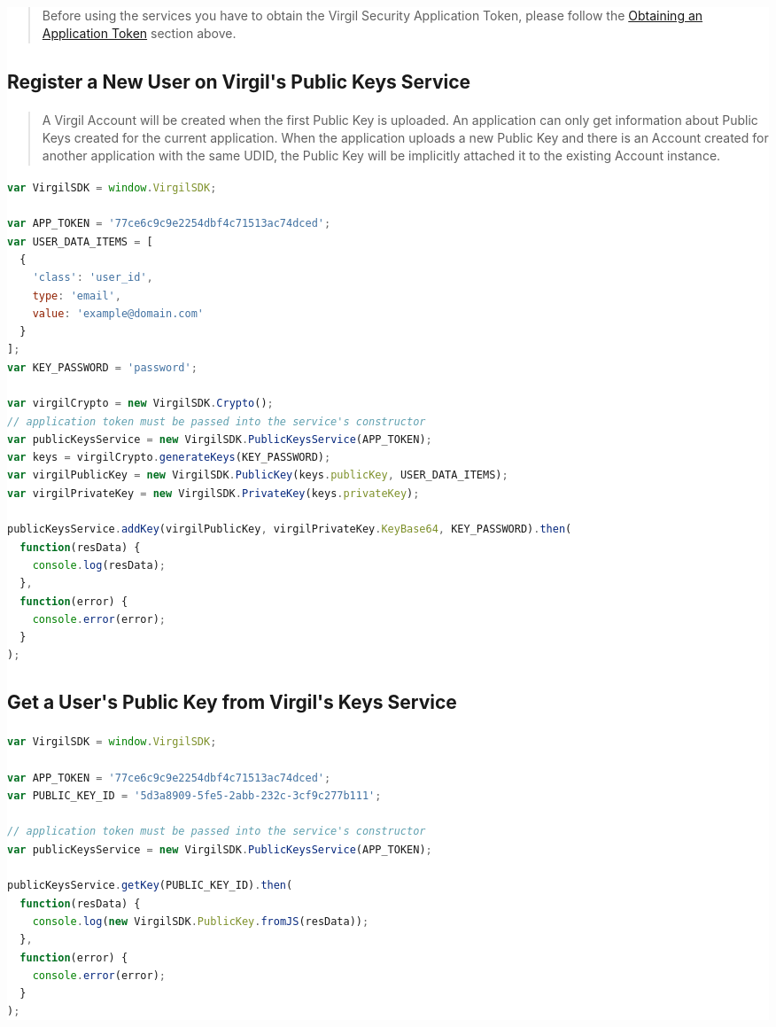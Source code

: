 > Before using the services you have to obtain the Virgil Security Application Token, please follow the [Obtaining an Application Token](#obtaining-an-application-token) section above.

## Register a New User on Virgil's Public Keys Service

> A Virgil Account will be created when the first Public Key is uploaded. An application can only get information about Public Keys created for the current application. When the application uploads a new Public Key and there is an Account created for another application with the same UDID, the Public Key will be implicitly attached it to the existing Account instance.

```javascript
var VirgilSDK = window.VirgilSDK;

var APP_TOKEN = '77ce6c9c9e2254dbf4c71513ac74dced';
var USER_DATA_ITEMS = [
  {
    'class': 'user_id',
    type: 'email',
    value: 'example@domain.com'
  }
];
var KEY_PASSWORD = 'password';

var virgilCrypto = new VirgilSDK.Crypto();
// application token must be passed into the service's constructor
var publicKeysService = new VirgilSDK.PublicKeysService(APP_TOKEN);
var keys = virgilCrypto.generateKeys(KEY_PASSWORD);
var virgilPublicKey = new VirgilSDK.PublicKey(keys.publicKey, USER_DATA_ITEMS);
var virgilPrivateKey = new VirgilSDK.PrivateKey(keys.privateKey);

publicKeysService.addKey(virgilPublicKey, virgilPrivateKey.KeyBase64, KEY_PASSWORD).then(
  function(resData) {
    console.log(resData);
  },
  function(error) {
    console.error(error);
  }
);
```

## Get a User's Public Key from Virgil's Keys Service

```javascript
var VirgilSDK = window.VirgilSDK;

var APP_TOKEN = '77ce6c9c9e2254dbf4c71513ac74dced';
var PUBLIC_KEY_ID = '5d3a8909-5fe5-2abb-232c-3cf9c277b111';

// application token must be passed into the service's constructor
var publicKeysService = new VirgilSDK.PublicKeysService(APP_TOKEN);

publicKeysService.getKey(PUBLIC_KEY_ID).then(
  function(resData) {
    console.log(new VirgilSDK.PublicKey.fromJS(resData));
  },
  function(error) {
    console.error(error);
  }
);
```
